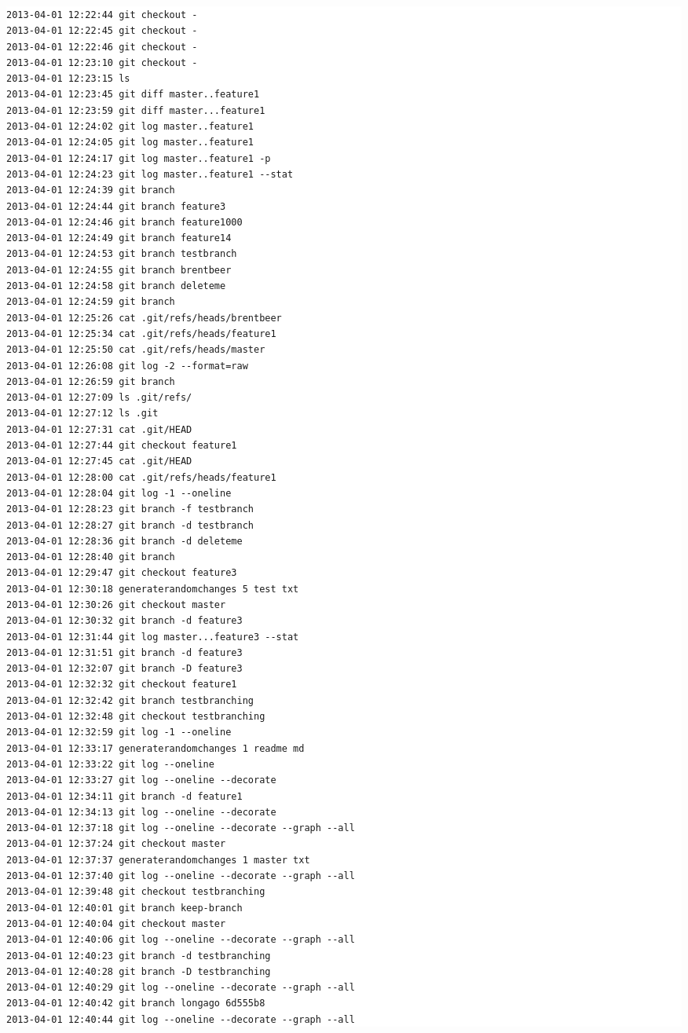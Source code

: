     2013-04-01 12:22:44 git checkout -
    2013-04-01 12:22:45 git checkout -
    2013-04-01 12:22:46 git checkout -
    2013-04-01 12:23:10 git checkout -
    2013-04-01 12:23:15 ls
    2013-04-01 12:23:45 git diff master..feature1
    2013-04-01 12:23:59 git diff master...feature1
    2013-04-01 12:24:02 git log master..feature1
    2013-04-01 12:24:05 git log master..feature1
    2013-04-01 12:24:17 git log master..feature1 -p
    2013-04-01 12:24:23 git log master..feature1 --stat
    2013-04-01 12:24:39 git branch
    2013-04-01 12:24:44 git branch feature3
    2013-04-01 12:24:46 git branch feature1000
    2013-04-01 12:24:49 git branch feature14
    2013-04-01 12:24:53 git branch testbranch
    2013-04-01 12:24:55 git branch brentbeer
    2013-04-01 12:24:58 git branch deleteme
    2013-04-01 12:24:59 git branch
    2013-04-01 12:25:26 cat .git/refs/heads/brentbeer 
    2013-04-01 12:25:34 cat .git/refs/heads/feature1
    2013-04-01 12:25:50 cat .git/refs/heads/master
    2013-04-01 12:26:08 git log -2 --format=raw
    2013-04-01 12:26:59 git branch
    2013-04-01 12:27:09 ls .git/refs/
    2013-04-01 12:27:12 ls .git
    2013-04-01 12:27:31 cat .git/HEAD
    2013-04-01 12:27:44 git checkout feature1
    2013-04-01 12:27:45 cat .git/HEAD
    2013-04-01 12:28:00 cat .git/refs/heads/feature1
    2013-04-01 12:28:04 git log -1 --oneline
    2013-04-01 12:28:23 git branch -f testbranch
    2013-04-01 12:28:27 git branch -d testbranch
    2013-04-01 12:28:36 git branch -d deleteme
    2013-04-01 12:28:40 git branch
    2013-04-01 12:29:47 git checkout feature3 
    2013-04-01 12:30:18 generaterandomchanges 5 test txt
    2013-04-01 12:30:26 git checkout master
    2013-04-01 12:30:32 git branch -d feature3 
    2013-04-01 12:31:44 git log master...feature3 --stat
    2013-04-01 12:31:51 git branch -d feature3 
    2013-04-01 12:32:07 git branch -D feature3
    2013-04-01 12:32:32 git checkout feature1
    2013-04-01 12:32:42 git branch testbranching
    2013-04-01 12:32:48 git checkout testbranching
    2013-04-01 12:32:59 git log -1 --oneline
    2013-04-01 12:33:17 generaterandomchanges 1 readme md
    2013-04-01 12:33:22 git log --oneline
    2013-04-01 12:33:27 git log --oneline --decorate
    2013-04-01 12:34:11 git branch -d feature1
    2013-04-01 12:34:13 git log --oneline --decorate
    2013-04-01 12:37:18 git log --oneline --decorate --graph --all
    2013-04-01 12:37:24 git checkout master
    2013-04-01 12:37:37 generaterandomchanges 1 master txt
    2013-04-01 12:37:40 git log --oneline --decorate --graph --all
    2013-04-01 12:39:48 git checkout testbranching
    2013-04-01 12:40:01 git branch keep-branch
    2013-04-01 12:40:04 git checkout master
    2013-04-01 12:40:06 git log --oneline --decorate --graph --all
    2013-04-01 12:40:23 git branch -d testbranching 
    2013-04-01 12:40:28 git branch -D testbranching 
    2013-04-01 12:40:29 git log --oneline --decorate --graph --all
    2013-04-01 12:40:42 git branch longago 6d555b8
    2013-04-01 12:40:44 git log --oneline --decorate --graph --all